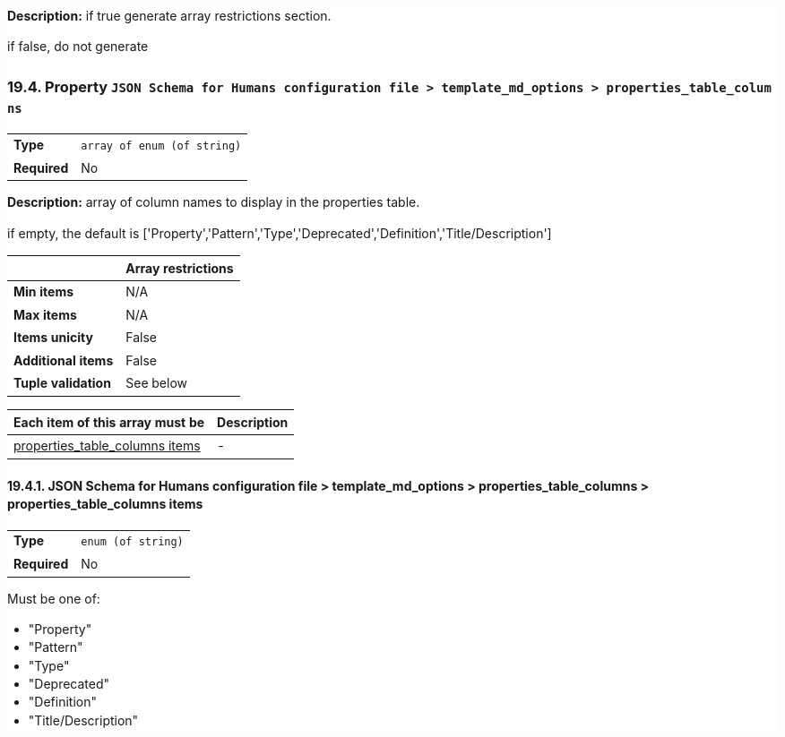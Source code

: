 **Description:** if true generate array restrictions section.

 if false, do not generate

### <a name="template_md_options_properties_table_columns"></a>19.4. Property `JSON Schema for Humans configuration file > template_md_options > properties_table_columns`

|              |                             |
| ------------ | --------------------------- |
| **Type**     | `array of enum (of string)` |
| **Required** | No                          |

**Description:** array of column names to display in the properties table.

 if empty, the default is ['Property','Pattern','Type','Deprecated','Definition','Title/Description']

|                      | Array restrictions |
| -------------------- | ------------------ |
| **Min items**        | N/A                |
| **Max items**        | N/A                |
| **Items unicity**    | False              |
| **Additional items** | False              |
| **Tuple validation** | See below          |

| Each item of this array must be                                                       | Description |
| ------------------------------------------------------------------------------------- | ----------- |
| [properties_table_columns items](#template_md_options_properties_table_columns_items) | -           |

#### <a name="template_md_options_properties_table_columns_items"></a>19.4.1. JSON Schema for Humans configuration file > template_md_options > properties_table_columns > properties_table_columns items

|              |                    |
| ------------ | ------------------ |
| **Type**     | `enum (of string)` |
| **Required** | No                 |

Must be one of:
* "Property"
* "Pattern"
* "Type"
* "Deprecated"
* "Definition"
* "Title/Description"

